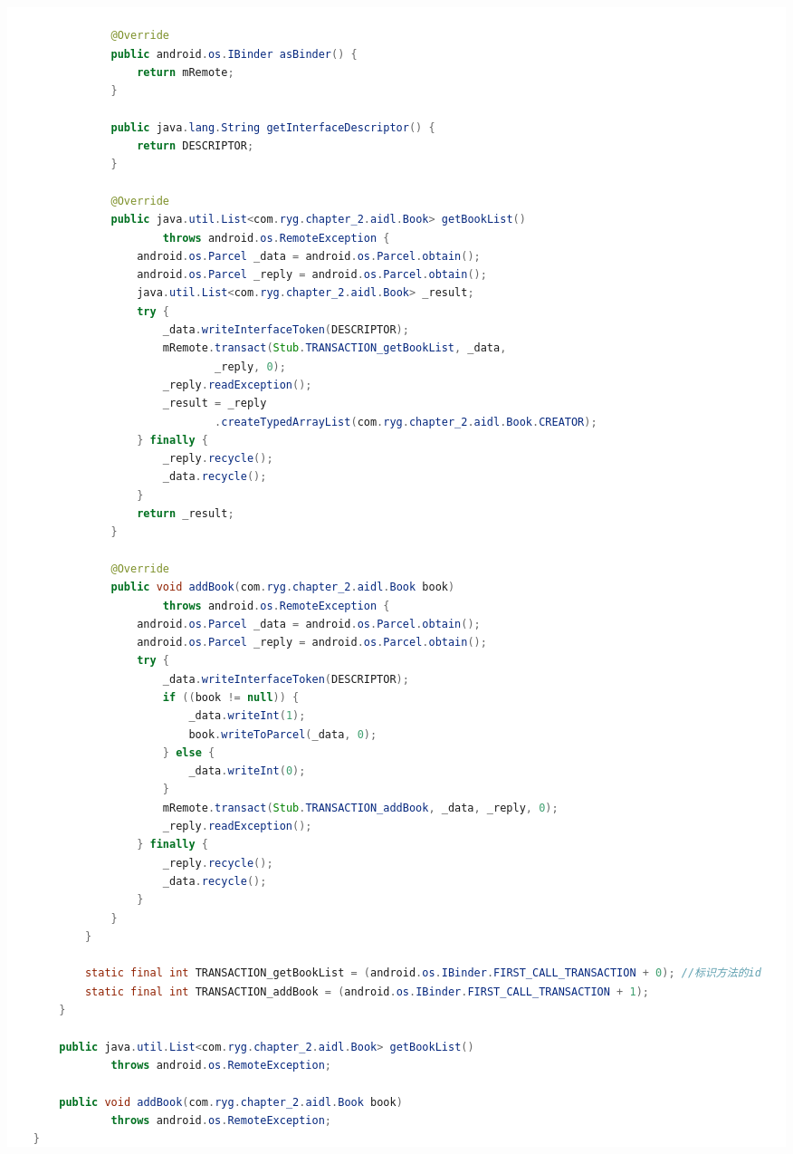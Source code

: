 ```java
	
				@Override
				public android.os.IBinder asBinder() {
					return mRemote;
				}
	
				public java.lang.String getInterfaceDescriptor() {
					return DESCRIPTOR;
				}
	
				@Override
				public java.util.List<com.ryg.chapter_2.aidl.Book> getBookList()
						throws android.os.RemoteException {
					android.os.Parcel _data = android.os.Parcel.obtain();
					android.os.Parcel _reply = android.os.Parcel.obtain();
					java.util.List<com.ryg.chapter_2.aidl.Book> _result;
					try {
						_data.writeInterfaceToken(DESCRIPTOR);
						mRemote.transact(Stub.TRANSACTION_getBookList, _data,
								_reply, 0);
						_reply.readException();
						_result = _reply
								.createTypedArrayList(com.ryg.chapter_2.aidl.Book.CREATOR);
					} finally {
						_reply.recycle();
						_data.recycle();
					}
					return _result;
				}
	
				@Override
				public void addBook(com.ryg.chapter_2.aidl.Book book)
						throws android.os.RemoteException {
					android.os.Parcel _data = android.os.Parcel.obtain();
					android.os.Parcel _reply = android.os.Parcel.obtain();
					try {
						_data.writeInterfaceToken(DESCRIPTOR);
						if ((book != null)) {
							_data.writeInt(1);
							book.writeToParcel(_data, 0);
						} else {
							_data.writeInt(0);
						}
						mRemote.transact(Stub.TRANSACTION_addBook, _data, _reply, 0);
						_reply.readException();
					} finally {
						_reply.recycle();
						_data.recycle();
					}
				}
			}
	
			static final int TRANSACTION_getBookList = (android.os.IBinder.FIRST_CALL_TRANSACTION + 0); //标识方法的id
			static final int TRANSACTION_addBook = (android.os.IBinder.FIRST_CALL_TRANSACTION + 1);
		}
	
		public java.util.List<com.ryg.chapter_2.aidl.Book> getBookList()
				throws android.os.RemoteException;
	
		public void addBook(com.ryg.chapter_2.aidl.Book book)
				throws android.os.RemoteException;
	}
```